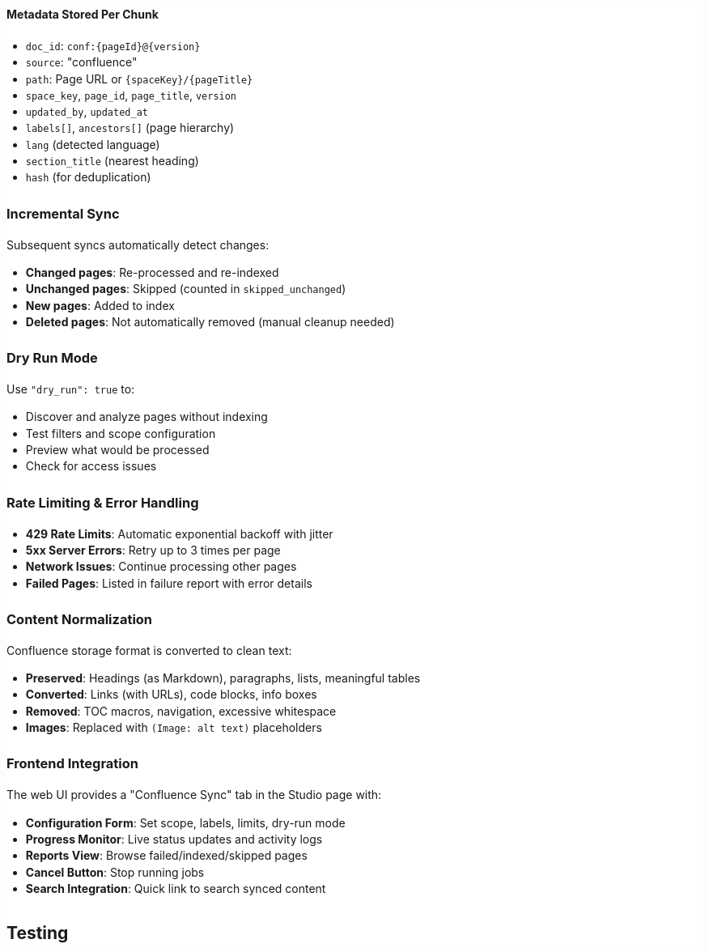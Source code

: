 #### Metadata Stored Per Chunk
- `doc_id`: `conf:{pageId}@{version}`
- `source`: "confluence"  
- `path`: Page URL or `{spaceKey}/{pageTitle}`
- `space_key`, `page_id`, `page_title`, `version`
- `updated_by`, `updated_at`
- `labels[]`, `ancestors[]` (page hierarchy)
- `lang` (detected language)
- `section_title` (nearest heading)
- `hash` (for deduplication)

### Incremental Sync

Subsequent syncs automatically detect changes:
- **Changed pages**: Re-processed and re-indexed
- **Unchanged pages**: Skipped (counted in `skipped_unchanged`)  
- **New pages**: Added to index
- **Deleted pages**: Not automatically removed (manual cleanup needed)

### Dry Run Mode

Use `"dry_run": true` to:
- Discover and analyze pages without indexing
- Test filters and scope configuration
- Preview what would be processed
- Check for access issues

### Rate Limiting & Error Handling

- **429 Rate Limits**: Automatic exponential backoff with jitter
- **5xx Server Errors**: Retry up to 3 times per page
- **Network Issues**: Continue processing other pages
- **Failed Pages**: Listed in failure report with error details

### Content Normalization

Confluence storage format is converted to clean text:
- **Preserved**: Headings (as Markdown), paragraphs, lists, meaningful tables
- **Converted**: Links (with URLs), code blocks, info boxes  
- **Removed**: TOC macros, navigation, excessive whitespace
- **Images**: Replaced with `(Image: alt text)` placeholders

### Frontend Integration

The web UI provides a "Confluence Sync" tab in the Studio page with:
- **Configuration Form**: Set scope, labels, limits, dry-run mode
- **Progress Monitor**: Live status updates and activity logs
- **Reports View**: Browse failed/indexed/skipped pages
- **Cancel Button**: Stop running jobs
- **Search Integration**: Quick link to search synced content

## Testing
